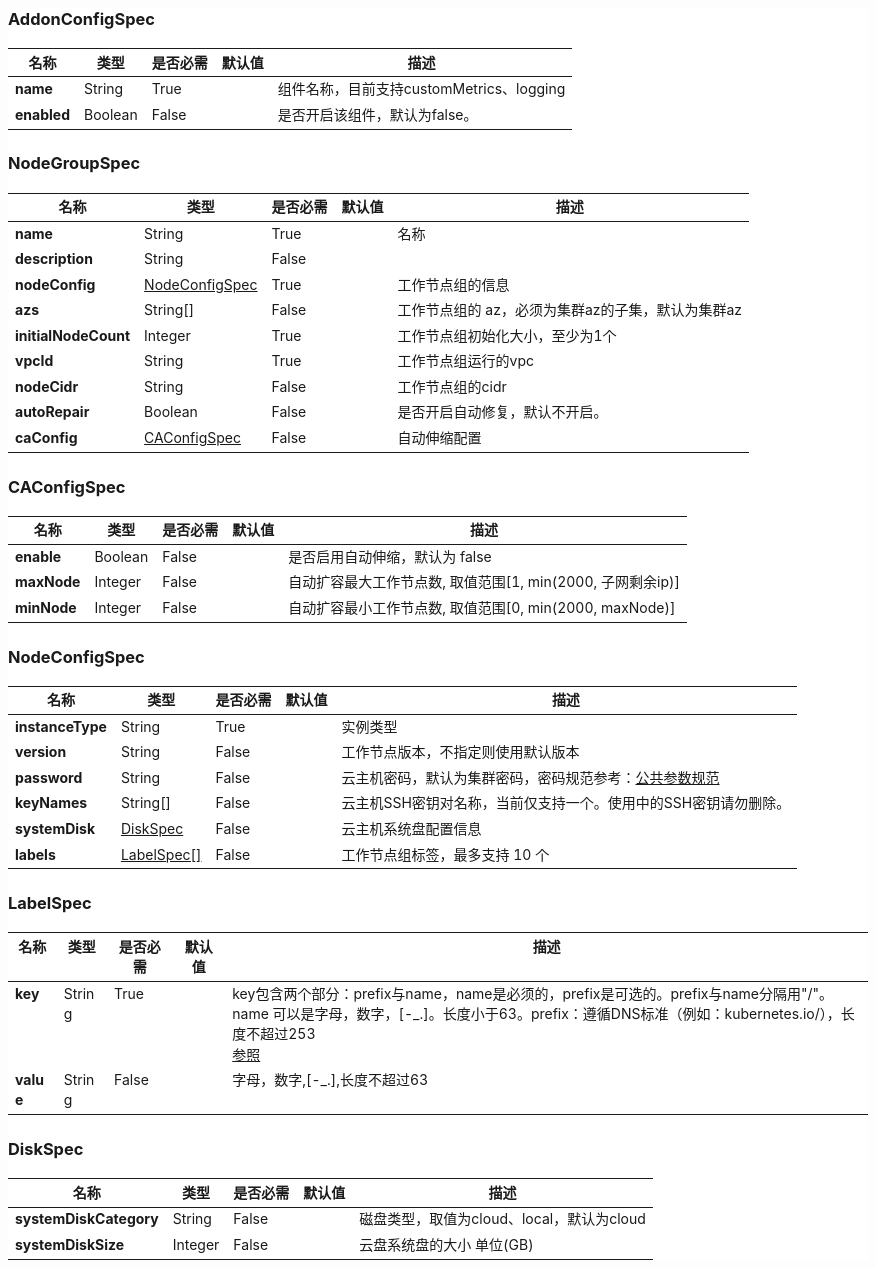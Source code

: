 ### <div id="addonconfigspec">AddonConfigSpec</div>
|名称|类型|是否必需|默认值|描述|
|---|---|---|---|---|
|**name**|String|True| |组件名称，目前支持customMetrics、logging|
|**enabled**|Boolean|False| |是否开启该组件，默认为false。|
### <div id="nodegroupspec">NodeGroupSpec</div>
|名称|类型|是否必需|默认值|描述|
|---|---|---|---|---|
|**name**|String|True| |名称|
|**description**|String|False| | |
|**nodeConfig**|[NodeConfigSpec](createcluster#nodeconfigspec)|True| |工作节点组的信息|
|**azs**|String[]|False| |工作节点组的 az，必须为集群az的子集，默认为集群az|
|**initialNodeCount**|Integer|True| |工作节点组初始化大小，至少为1个|
|**vpcId**|String|True| |工作节点组运行的vpc|
|**nodeCidr**|String|False| |工作节点组的cidr|
|**autoRepair**|Boolean|False| |是否开启自动修复，默认不开启。|
|**caConfig**|[CAConfigSpec](createcluster#caconfigspec)|False| |自动伸缩配置|
### <div id="caconfigspec">CAConfigSpec</div>
|名称|类型|是否必需|默认值|描述|
|---|---|---|---|---|
|**enable**|Boolean|False| |是否启用自动伸缩，默认为 false<br>|
|**maxNode**|Integer|False| |自动扩容最大工作节点数, 取值范围[1, min(2000, 子网剩余ip)]|
|**minNode**|Integer|False| |自动扩容最小工作节点数, 取值范围[0, min(2000, maxNode)]|
### <div id="nodeconfigspec">NodeConfigSpec</div>
|名称|类型|是否必需|默认值|描述|
|---|---|---|---|---|
|**instanceType**|String|True| |实例类型|
|**version**|String|False| |工作节点版本，不指定则使用默认版本|
|**password**|String|False| |云主机密码，默认为集群密码，密码规范参考：[公共参数规范](https://docs.jdcloud.com/cn/virtual-machines/api/general_parameters)|
|**keyNames**|String[]|False| |云主机SSH密钥对名称，当前仅支持一个。使用中的SSH密钥请勿删除。|
|**systemDisk**|[DiskSpec](createcluster#diskspec)|False| |云主机系统盘配置信息|
|**labels**|[LabelSpec[]](createcluster#labelspec)|False| |工作节点组标签，最多支持 10 个|
### <div id="labelspec">LabelSpec</div>
|名称|类型|是否必需|默认值|描述|
|---|---|---|---|---|
|**key**|String|True| |key包含两个部分：prefix与name，name是必须的，prefix是可选的。prefix与name分隔用"/"。 <br>name 可以是字母，数字，[-_.]。长度小于63。prefix：遵循DNS标准（例如：kubernetes.io/），长度不超过253 <br>[参照](https://kubernetes.io/docs/concepts/overview/working-with-objects/labels/#syntax-and-character-set)    <br>|
|**value**|String|False| |字母，数字,[-_.],长度不超过63|
### <div id="diskspec">DiskSpec</div>
|名称|类型|是否必需|默认值|描述|
|---|---|---|---|---|
|**systemDiskCategory**|String|False| |磁盘类型，取值为cloud、local，默认为cloud|
|**systemDiskSize**|Integer|False| |云盘系统盘的大小 单位(GB)|